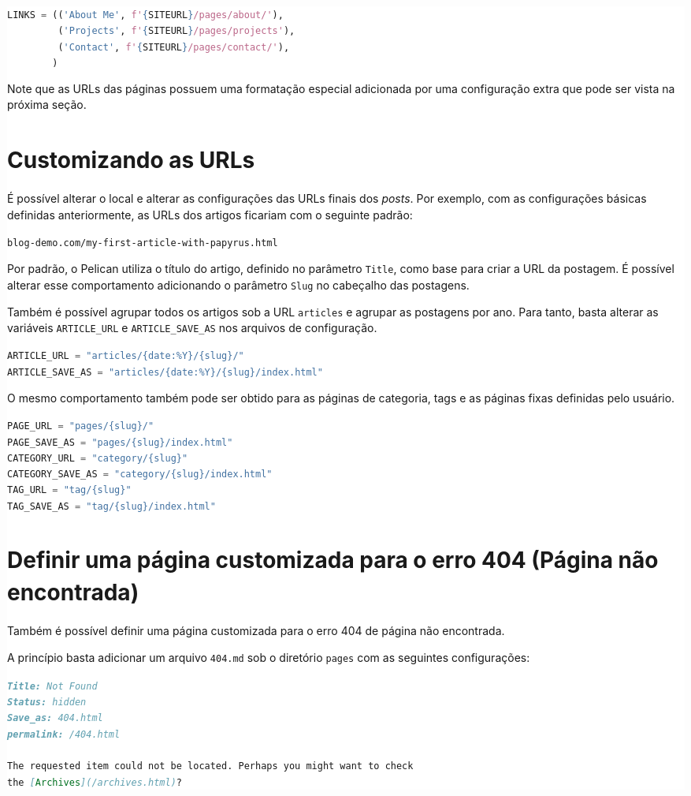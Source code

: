 ```python
LINKS = (('About Me', f'{SITEURL}/pages/about/'),
         ('Projects', f'{SITEURL}/pages/projects'),
         ('Contact', f'{SITEURL}/pages/contact/'),
        )
```

Note que as URLs das páginas possuem uma formatação especial adicionada por uma configuração extra que pode ser vista na próxima seção.

# Customizando as URLs

É possível alterar o local e alterar as configurações das URLs finais dos *posts*. 
Por exemplo, com as configurações básicas definidas anteriormente, as URLs dos artigos ficariam com o seguinte padrão:

```
blog-demo.com/my-first-article-with-papyrus.html
```

Por padrão, o Pelican utiliza o título do artigo, definido no parâmetro `Title`, como base para criar a URL da postagem.
É possível alterar esse comportamento adicionando o parâmetro `Slug` no cabeçalho das postagens.

Também é possível agrupar todos os artigos sob a URL `articles` e agrupar as postagens por ano. 
Para tanto, basta alterar as variáveis `ARTICLE_URL` e `ARTICLE_SAVE_AS` nos arquivos de configuração.

```python
ARTICLE_URL = "articles/{date:%Y}/{slug}/"
ARTICLE_SAVE_AS = "articles/{date:%Y}/{slug}/index.html"
```

O mesmo comportamento também pode ser obtido para as páginas de categoria, tags e as páginas fixas definidas pelo usuário.

```python
PAGE_URL = "pages/{slug}/"
PAGE_SAVE_AS = "pages/{slug}/index.html"
CATEGORY_URL = "category/{slug}"
CATEGORY_SAVE_AS = "category/{slug}/index.html"
TAG_URL = "tag/{slug}"
TAG_SAVE_AS = "tag/{slug}/index.html"
```

# Definir uma página customizada para o erro 404 (Página não encontrada)

Também é possível definir uma página customizada para o erro 404 de página não encontrada.

A princípio basta adicionar um arquivo `404.md` sob o diretório `pages` com as seguintes configurações: 

```markdown
Title: Not Found
Status: hidden
Save_as: 404.html
permalink: /404.html

The requested item could not be located. Perhaps you might want to check
the [Archives](/archives.html)?
```
